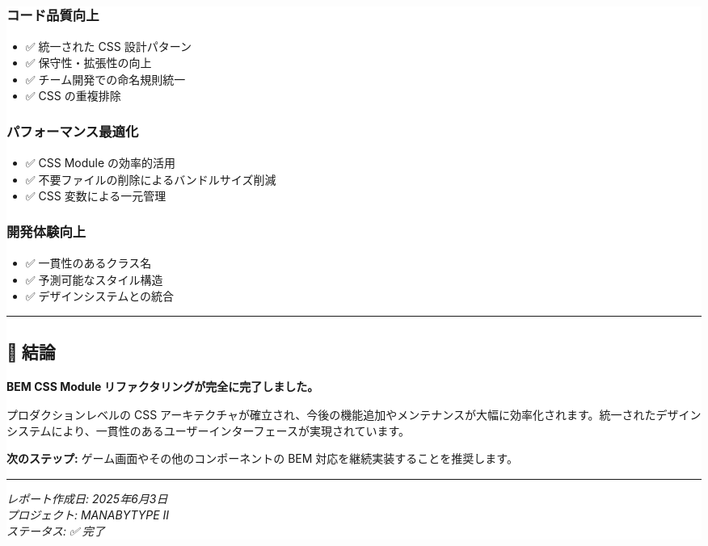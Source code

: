 ### **コード品質向上**
- ✅ 統一された CSS 設計パターン
- ✅ 保守性・拡張性の向上
- ✅ チーム開発での命名規則統一
- ✅ CSS の重複排除

### **パフォーマンス最適化**
- ✅ CSS Module の効率的活用
- ✅ 不要ファイルの削除によるバンドルサイズ削減
- ✅ CSS 変数による一元管理

### **開発体験向上**
- ✅ 一貫性のあるクラス名
- ✅ 予測可能なスタイル構造
- ✅ デザインシステムとの統合

---

## 🎯 結論

**BEM CSS Module リファクタリングが完全に完了しました。**

プロダクションレベルの CSS アーキテクチャが確立され、今後の機能追加やメンテナンスが大幅に効率化されます。統一されたデザインシステムにより、一貫性のあるユーザーインターフェースが実現されています。

**次のステップ:** ゲーム画面やその他のコンポーネントの BEM 対応を継続実装することを推奨します。

---

*レポート作成日: 2025年6月3日*  
*プロジェクト: MANABYTYPE II*  
*ステータス: ✅ 完了*
